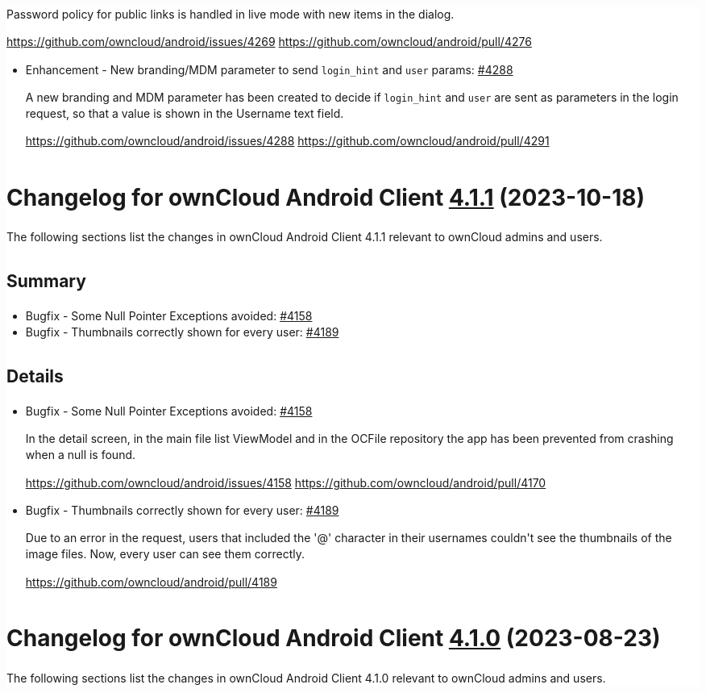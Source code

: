    Password policy for public links is handled in live mode with new items in the
   dialog.

   https://github.com/owncloud/android/issues/4269
   https://github.com/owncloud/android/pull/4276

* Enhancement - New branding/MDM parameter to send `login_hint` and `user` params: [#4288](https://github.com/owncloud/android/issues/4288)

   A new branding and MDM parameter has been created to decide if `login_hint` and
   `user` are sent as parameters in the login request, so that a value is shown in
   the Username text field.

   https://github.com/owncloud/android/issues/4288
   https://github.com/owncloud/android/pull/4291

# Changelog for ownCloud Android Client [4.1.1] (2023-10-18)

The following sections list the changes in ownCloud Android Client 4.1.1 relevant to
ownCloud admins and users.

[4.1.1]: https://github.com/owncloud/android/compare/v4.1.0...v4.1.1

## Summary

* Bugfix - Some Null Pointer Exceptions avoided: [#4158](https://github.com/owncloud/android/issues/4158)
* Bugfix - Thumbnails correctly shown for every user: [#4189](https://github.com/owncloud/android/pull/4189)

## Details

* Bugfix - Some Null Pointer Exceptions avoided: [#4158](https://github.com/owncloud/android/issues/4158)

   In the detail screen, in the main file list ViewModel and in the OCFile
   repository the app has been prevented from crashing when a null is found.

   https://github.com/owncloud/android/issues/4158
   https://github.com/owncloud/android/pull/4170

* Bugfix - Thumbnails correctly shown for every user: [#4189](https://github.com/owncloud/android/pull/4189)

   Due to an error in the request, users that included the '@' character in their
   usernames couldn't see the thumbnails of the image files. Now, every user can
   see them correctly.

   https://github.com/owncloud/android/pull/4189

# Changelog for ownCloud Android Client [4.1.0] (2023-08-23)

The following sections list the changes in ownCloud Android Client 4.1.0 relevant to
ownCloud admins and users.


[unreleased]: https://github.com/owncloud/android/compare/v4.3.1...master
[4.3.1]: https://github.com/owncloud/android/compare/v4.3.0...v4.3.1
[4.3.0]: https://github.com/owncloud/android/compare/v4.2.2...v4.3.0
[4.2.2]: https://github.com/owncloud/android/compare/v4.2.1...v4.2.2
[4.2.1]: https://github.com/owncloud/android/compare/v4.2.0...v4.2.1
[4.2.0]: https://github.com/owncloud/android/compare/v4.1.1...v4.2.0
[4.1.0]: https://github.com/owncloud/android/compare/v4.0.0...v4.1.0
[4.0.0]: https://github.com/owncloud/android/compare/v3.0.4...v4.0.0
[3.0.4]: https://github.com/owncloud/android/compare/v3.0.3...v3.0.4
[3.0.3]: https://github.com/owncloud/android/compare/v3.0.2...v3.0.3
[3.0.2]: https://github.com/owncloud/android/compare/v3.0.1...v3.0.2
[3.0.1]: https://github.com/owncloud/android/compare/v3.0.0...v3.0.1
[3.0.0]: https://github.com/owncloud/android/compare/v2.21.2...v3.0.0
[2.21.2]: https://github.com/owncloud/android/compare/v2.21.1...v2.21.2
[2.21.1]: https://github.com/owncloud/android/compare/v2.21.0...v2.21.1
[2.21.0]: https://github.com/owncloud/android/compare/v2.20.0...v2.21.0
[2.20.0]: https://github.com/owncloud/android/compare/v2.19.0...v2.20.0
[2.19.0]: https://github.com/owncloud/android/compare/v2.18.3...v2.19.0
[2.18.3]: https://github.com/owncloud/android/compare/v2.18.1...v2.18.3
[2.18.1]: https://github.com/owncloud/android/compare/v2.18.0...v2.18.1